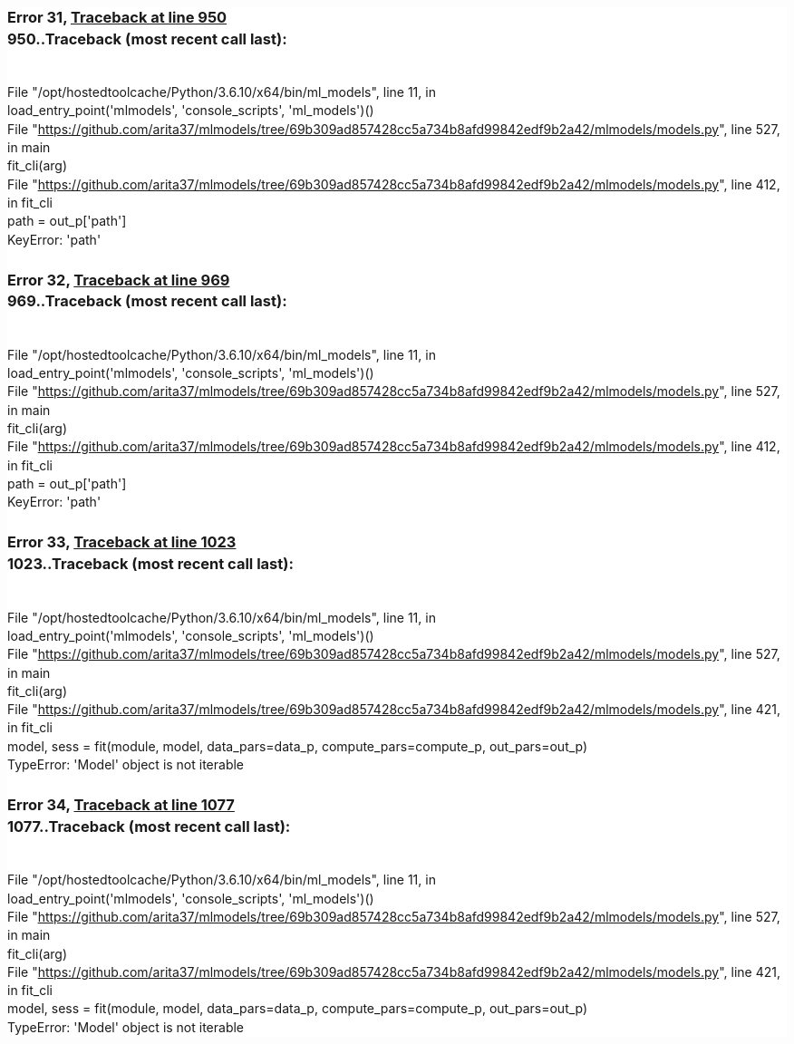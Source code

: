 

### Error 31, [Traceback at line 950](https://github.com/arita37/mlmodels_store/blob/master/log_json/log_json.py#L950)<br />950..Traceback (most recent call last):
<br />  File "/opt/hostedtoolcache/Python/3.6.10/x64/bin/ml_models", line 11, in <module>
<br />    load_entry_point('mlmodels', 'console_scripts', 'ml_models')()
<br />  File "https://github.com/arita37/mlmodels/tree/69b309ad857428cc5a734b8afd99842edf9b2a42/mlmodels/models.py", line 527, in main
<br />    fit_cli(arg)
<br />  File "https://github.com/arita37/mlmodels/tree/69b309ad857428cc5a734b8afd99842edf9b2a42/mlmodels/models.py", line 412, in fit_cli
<br />    path      = out_p['path']
<br />KeyError: 'path'



### Error 32, [Traceback at line 969](https://github.com/arita37/mlmodels_store/blob/master/log_json/log_json.py#L969)<br />969..Traceback (most recent call last):
<br />  File "/opt/hostedtoolcache/Python/3.6.10/x64/bin/ml_models", line 11, in <module>
<br />    load_entry_point('mlmodels', 'console_scripts', 'ml_models')()
<br />  File "https://github.com/arita37/mlmodels/tree/69b309ad857428cc5a734b8afd99842edf9b2a42/mlmodels/models.py", line 527, in main
<br />    fit_cli(arg)
<br />  File "https://github.com/arita37/mlmodels/tree/69b309ad857428cc5a734b8afd99842edf9b2a42/mlmodels/models.py", line 412, in fit_cli
<br />    path      = out_p['path']
<br />KeyError: 'path'



### Error 33, [Traceback at line 1023](https://github.com/arita37/mlmodels_store/blob/master/log_json/log_json.py#L1023)<br />1023..Traceback (most recent call last):
<br />  File "/opt/hostedtoolcache/Python/3.6.10/x64/bin/ml_models", line 11, in <module>
<br />    load_entry_point('mlmodels', 'console_scripts', 'ml_models')()
<br />  File "https://github.com/arita37/mlmodels/tree/69b309ad857428cc5a734b8afd99842edf9b2a42/mlmodels/models.py", line 527, in main
<br />    fit_cli(arg)
<br />  File "https://github.com/arita37/mlmodels/tree/69b309ad857428cc5a734b8afd99842edf9b2a42/mlmodels/models.py", line 421, in fit_cli
<br />    model, sess = fit(module, model, data_pars=data_p, compute_pars=compute_p, out_pars=out_p)
<br />TypeError: 'Model' object is not iterable



### Error 34, [Traceback at line 1077](https://github.com/arita37/mlmodels_store/blob/master/log_json/log_json.py#L1077)<br />1077..Traceback (most recent call last):
<br />  File "/opt/hostedtoolcache/Python/3.6.10/x64/bin/ml_models", line 11, in <module>
<br />    load_entry_point('mlmodels', 'console_scripts', 'ml_models')()
<br />  File "https://github.com/arita37/mlmodels/tree/69b309ad857428cc5a734b8afd99842edf9b2a42/mlmodels/models.py", line 527, in main
<br />    fit_cli(arg)
<br />  File "https://github.com/arita37/mlmodels/tree/69b309ad857428cc5a734b8afd99842edf9b2a42/mlmodels/models.py", line 421, in fit_cli
<br />    model, sess = fit(module, model, data_pars=data_p, compute_pars=compute_p, out_pars=out_p)
<br />TypeError: 'Model' object is not iterable
